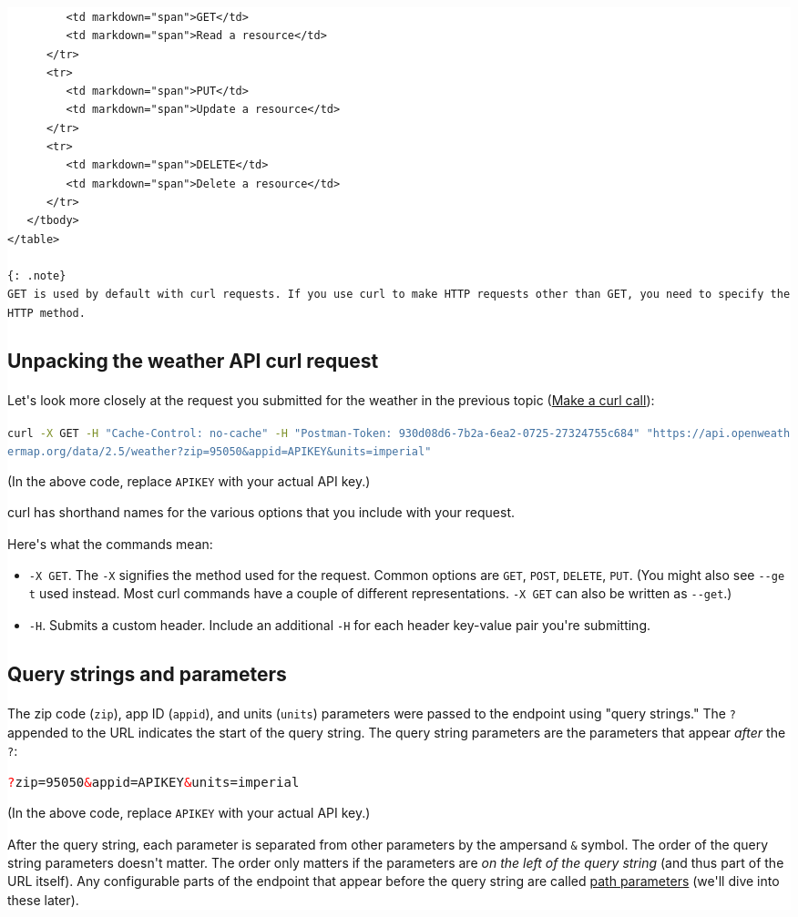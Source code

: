              <td markdown="span">GET</td>
             <td markdown="span">Read a resource</td>
          </tr>
          <tr>
             <td markdown="span">PUT</td>
             <td markdown="span">Update a resource</td>
          </tr>
          <tr>
             <td markdown="span">DELETE</td>
             <td markdown="span">Delete a resource</td>
          </tr>
       </tbody>
    </table>

    {: .note}
    GET is used by default with curl requests. If you use curl to make HTTP requests other than GET, you need to specify the HTTP method.

## Unpacking the weather API curl request

Let's look more closely at the request you submitted for the weather in the previous topic ([Make a curl call](docapis_make_curl_call.html)):

```bash
curl -X GET -H "Cache-Control: no-cache" -H "Postman-Token: 930d08d6-7b2a-6ea2-0725-27324755c684" "https://api.openweathermap.org/data/2.5/weather?zip=95050&appid=APIKEY&units=imperial"
```

(In the above code, replace `APIKEY` with your actual API key.)

curl has shorthand names for the various options that you include with your request.

Here's what the commands mean:

* `-X GET`. The `-X` signifies the method used for the request. Common options are `GET`, `POST`, `DELETE`, `PUT`. (You might also see `--get` used instead. Most curl commands have a couple of different representations. `-X GET` can also be written as `--get`.)

* `-H`. Submits a custom header. Include an additional `-H` for each header key-value pair you're submitting.

## Query strings and parameters

The zip code (`zip`), app ID (`appid`), and units (`units`) parameters were passed to the endpoint using "query strings." The `?` appended to the URL indicates the start of the query string. The query string parameters are the parameters that appear *after* the `?`:

<pre>
<span style="color: red">?</span>zip=95050<span style="color: red">&</span>appid=APIKEY<span style="color: red">&</span>units=imperial
</pre>

(In the above code, replace `APIKEY` with your actual API key.)

After the query string, each parameter is separated from other parameters by the ampersand `&` symbol. The order of the query string parameters doesn't matter. The order only matters if the parameters are *on the left of the query string* (and thus part of the URL itself). Any configurable parts of the endpoint that appear before the query string are called [path parameters](docapis_doc_parameters.html#path_parameters) (we'll dive into these later).
